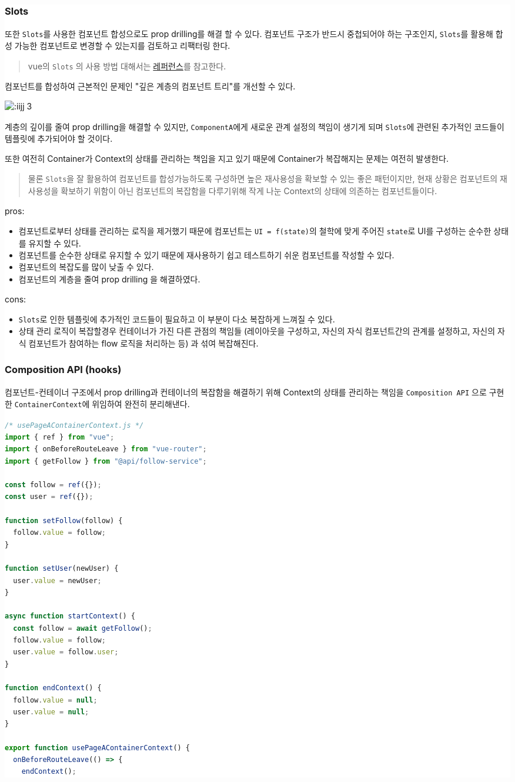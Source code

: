 ### Slots
또한 `Slots`를 사용한 컴포넌트 합성으로도 prop drilling를 해결 할 수 있다. 컴포넌트 구조가 반드시 중첩되어야 하는 구조인지, `Slots`를 활용해 합성 가능한 컴포넌트로 변경할 수 있는지를 검토하고 리팩터링 한다.

> vue의 `Slots` 의 사용 방법 대해서는 [레퍼런스](https://vuejs.org/guide/components/slots.html#slot-content-and-outlet)를 참고한다.

컴포넌트를 합성하여 근본적인 문제인 "깊은 계층의 컴포넌트 트리"를 개선할 수 있다.

![:iijj 3](https://user-images.githubusercontent.com/16642635/164895779-6e6796e6-bb2d-49ad-a7db-8bee1fe9de15.png)

계층의 깊이를 줄여 prop drilling을 해결할 수 있지만, `ComponentA`에게 새로운 관계 설정의 책임이 생기게 되며 `Slots`에 관련된 추가적인 코드들이 템플릿에 추가되어야 할 것이다.

또한 여전히 Container가 Context의 상태를 관리하는 책임을 지고 있기 때문에 Container가 복잡해지는 문제는 여전히 발생한다.

> 물론 `Slots`을 잘 활용하여 컴포넌트를 합성가능하도록 구성하면 높은 재사용성을 확보할 수 있는 좋은 패턴이지만, 현재 상황은 컴포넌트의 재사용성을 확보하기 위함이 아닌 컴포넌트의 복잡함을 다루기위해 작게 나눈 Context의 상태에 의존하는 컴포넌트들이다.

pros:
- 컴포넌트로부터 상태를 관리하는 로직을 제거했기 때문에 컴포넌트는 `UI = f(state)`의 철학에 맞게 주어진 `state`로 UI를 구성하는 순수한 상태를 유지할 수 있다.
- 컴포넌트를 순수한 상태로 유지할 수 있기 때문에 재사용하기 쉽고 테스트하기 쉬운 컴포넌트를 작성할 수 있다.
- 컴포넌트의 복잡도를 많이 낮출 수 있다.
- 컴포넌트의 계층을 줄여 prop drilling 을 해결하였다.

cons:
- `Slots`로 인한 템플릿에 추가적인 코드들이 필요하고 이 부분이 다소 복잡하게 느껴질 수 있다.
- 상태 관리 로직이 복잡할경우 컨테이너가 가진 다른 관점의 책임들 (레이아웃을 구성하고, 자신의 자식 컴포넌트간의 관계를 설정하고, 자신의 자식 컴포넌트가 참여하는 flow 로직을 처리하는 등) 과 섞여 복잡해진다.


### Composition API (hooks)
컴포넌트-컨테이너 구조에서 prop drilling과 컨테이너의 복잡함을 해결하기 위해 Context의 상태를 관리하는 책임을 `Composition API` 으로 구현한 `ContainerContext`에 위임하여 완전히 분리해낸다.

```javascript
/* usePageAContainerContext.js */
import { ref } from "vue";
import { onBeforeRouteLeave } from "vue-router";
import { getFollow } from "@api/follow-service";

const follow = ref({});
const user = ref({});

function setFollow(follow) {
  follow.value = follow;
}

function setUser(newUser) {
  user.value = newUser;
}

async function startContext() {
  const follow = await getFollow();
  follow.value = follow;
  user.value = follow.user;
}

function endContext() {
  follow.value = null;
  user.value = null;
}

export function usePageAContainerContext() {
  onBeforeRouteLeave(() => {
    endContext();
```